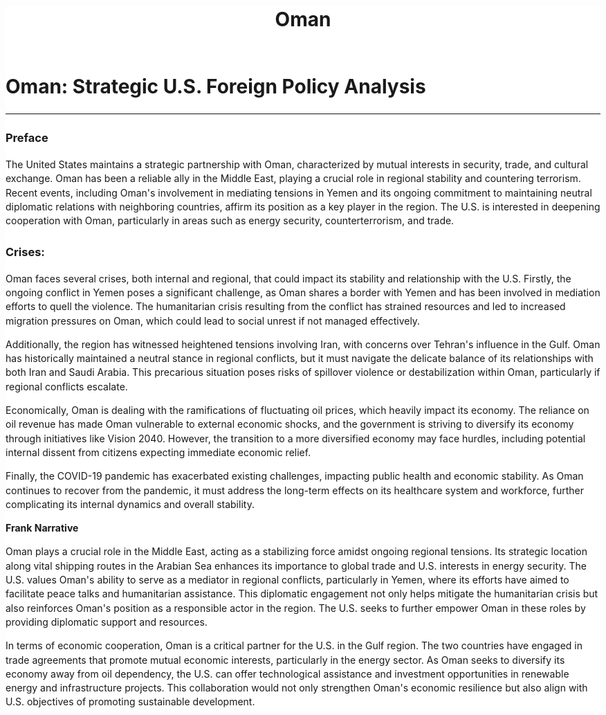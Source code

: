 ﻿---
title: '12. Oman'
---
# **Oman: Strategic U.S. Foreign Policy Analysis**

---

### **Preface**

The United States maintains a strategic partnership with Oman, characterized by mutual interests in security, trade, and cultural exchange. Oman has been a reliable ally in the Middle East, playing a crucial role in regional stability and countering terrorism. Recent events, including Oman's involvement in mediating tensions in Yemen and its ongoing commitment to maintaining neutral diplomatic relations with neighboring countries, affirm its position as a key player in the region. The U.S. is interested in deepening cooperation with Oman, particularly in areas such as energy security, counterterrorism, and trade.

### **Crises**:

Oman faces several crises, both internal and regional, that could impact its stability and relationship with the U.S. Firstly, the ongoing conflict in Yemen poses a significant challenge, as Oman shares a border with Yemen and has been involved in mediation efforts to quell the violence. The humanitarian crisis resulting from the conflict has strained resources and led to increased migration pressures on Oman, which could lead to social unrest if not managed effectively. 

Additionally, the region has witnessed heightened tensions involving Iran, with concerns over Tehran's influence in the Gulf. Oman has historically maintained a neutral stance in regional conflicts, but it must navigate the delicate balance of its relationships with both Iran and Saudi Arabia. This precarious situation poses risks of spillover violence or destabilization within Oman, particularly if regional conflicts escalate.

Economically, Oman is dealing with the ramifications of fluctuating oil prices, which heavily impact its economy. The reliance on oil revenue has made Oman vulnerable to external economic shocks, and the government is striving to diversify its economy through initiatives like Vision 2040. However, the transition to a more diversified economy may face hurdles, including potential internal dissent from citizens expecting immediate economic relief.

Finally, the COVID-19 pandemic has exacerbated existing challenges, impacting public health and economic stability. As Oman continues to recover from the pandemic, it must address the long-term effects on its healthcare system and workforce, further complicating its internal dynamics and overall stability.

**Frank Narrative** 

Oman plays a crucial role in the Middle East, acting as a stabilizing force amidst ongoing regional tensions. Its strategic location along vital shipping routes in the Arabian Sea enhances its importance to global trade and U.S. interests in energy security. The U.S. values Oman's ability to serve as a mediator in regional conflicts, particularly in Yemen, where its efforts have aimed to facilitate peace talks and humanitarian assistance. This diplomatic engagement not only helps mitigate the humanitarian crisis but also reinforces Oman's position as a responsible actor in the region. The U.S. seeks to further empower Oman in these roles by providing diplomatic support and resources.

In terms of economic cooperation, Oman is a critical partner for the U.S. in the Gulf region. The two countries have engaged in trade agreements that promote mutual economic interests, particularly in the energy sector. As Oman seeks to diversify its economy away from oil dependency, the U.S. can offer technological assistance and investment opportunities in renewable energy and infrastructure projects. This collaboration would not only strengthen Oman's economic resilience but also align with U.S. objectives of promoting sustainable development.
